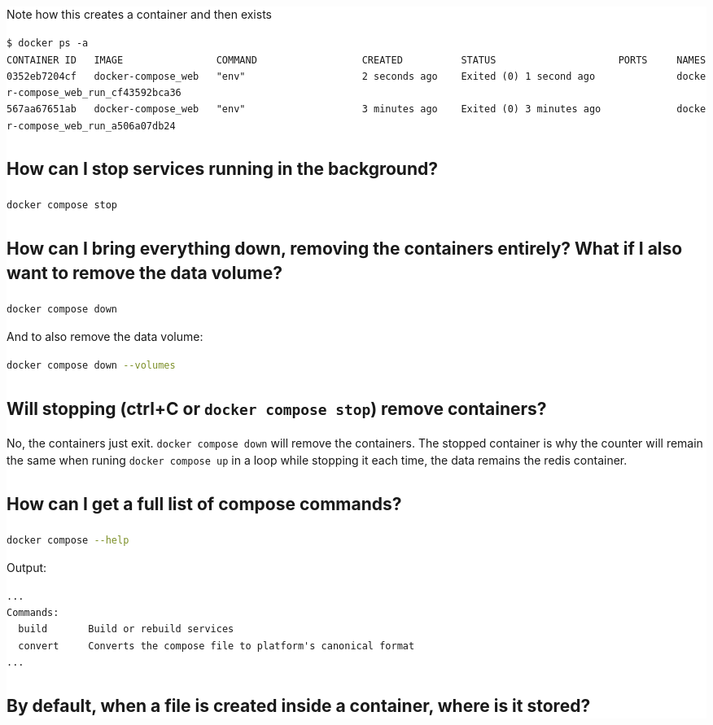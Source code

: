 Note how this creates a container and then exists
```
$ docker ps -a
CONTAINER ID   IMAGE                COMMAND                  CREATED          STATUS                     PORTS     NAMES
0352eb7204cf   docker-compose_web   "env"                    2 seconds ago    Exited (0) 1 second ago              docker-compose_web_run_cf43592bca36
567aa67651ab   docker-compose_web   "env"                    3 minutes ago    Exited (0) 3 minutes ago             docker-compose_web_run_a506a07db24
```

## How can I stop services running in the background?

```
docker compose stop
```

## How can I bring everything down, removing the containers entirely? What if I also want to remove the data volume?

```
docker compose down
```
And to also remove the data volume:
```bash
docker compose down --volumes
```

## Will stopping (ctrl+C or `docker compose stop`) remove containers?

No, the containers just exit. `docker compose down` will remove the containers. The stopped container is why the counter will remain the same when runing `docker compose up` in a loop while stopping it each time, the data remains the redis container.

## How can I get a full list of compose commands?

```bash
docker compose --help
```

Output:
```
...
Commands:
  build       Build or rebuild services
  convert     Converts the compose file to platform's canonical format
...
```

## By default, when a file is created inside a container, where is it stored?

